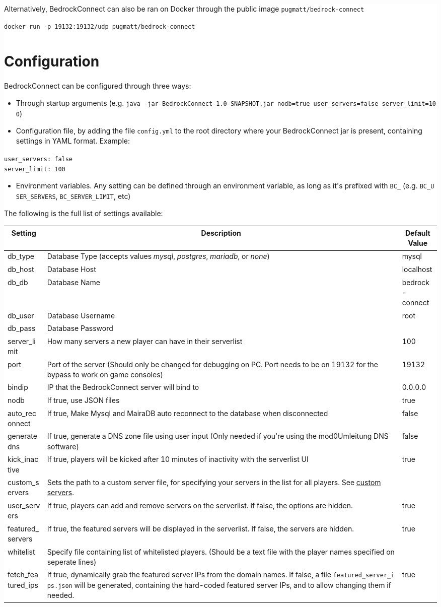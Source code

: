 Alternatively, BedrockConnect can also be ran on Docker through the public image ```pugmatt/bedrock-connect```

```
docker run -p 19132:19132/udp pugmatt/bedrock-connect
```

# Configuration

BedrockConnect can be configured through three ways:

- Through startup arguments (e.g. ```java -jar BedrockConnect-1.0-SNAPSHOT.jar nodb=true user_servers=false server_limit=100```)

- Configuration file, by adding the file ```config.yml``` to the root directory where your BedrockConnect jar is present, containing settings in YAML format. Example:
```
user_servers: false
server_limit: 100
```

- Environment variables. Any setting can be defined through an environment variable, as long as it's prefixed with ```BC_``` (e.g. ```BC_USER_SERVERS```, ```BC_SERVER_LIMIT```, etc)

The following is the full list of settings available:

| Setting             | Description                                                                                                                                                                                                                      | Default Value   |
|---------------------|----------------------------------------------------------------------------------------------------------------------------------------------------------------------------------------------------------------------------------|-----------------|
| db_type             | Database Type (accepts values *mysql*, *postgres*, *mariadb*, or *none*)                                                                                                                                                                                                                    | mysql       |
| db_host             | Database Host                                                                                                                                                                                                                    | localhost       |
| db_db               | Database Name                                                                                                                                                                                                                    | bedrock-connect |
| db_user             | Database Username                                                                                                                                                                                                                | root            |
| db_pass             | Database Password                                                                                                                                                                                                                |                 |
| server_limit        | How many servers a new player can have in their serverlist                                                                                                                                                                       | 100             |
| port                | Port of the server (Should only be changed for debugging on PC. Port needs to be on 19132 for the bypass to work on game consoles)                                                                                               | 19132           |
| bindip              | IP that the BedrockConnect server will bind to                                                                                                                                                                                   | 0.0.0.0         |
| nodb                | If true, use JSON files                                                                                                                                                                                                          | true            |
| auto_reconnect      | If true, Make Mysql and MairaDB auto reconnect to the database when disconnected                                                                                                                                                 | false           |
| generatedns         | If true, generate a DNS zone file using user input (Only needed if you're using the mod0Umleitung DNS software)                                                                                                                  | false           |
| kick_inactive       | If true, players will be kicked after 10 minutes of inactivity with the serverlist UI                                                                                                                                            | true            |
| custom_servers      | Sets the path to a custom server file, for specifying your servers in the list for all players. See [custom servers](#defining-your-own-custom-servers).                                                                         |                 |
| user_servers        | If true, players can add and remove servers on the serverlist. If false, the options are hidden.                                                                                                                                 | true            |
| featured_servers    | If true, the featured servers will be displayed in the serverlist.  If false, the servers are hidden.                                                                                                                            | true            |
| whitelist           | Specify file containing list of whitelisted players. (Should be a text file with the player names specified on seperate lines)                                                                                                   |                 |
| fetch_featured_ips  | If true, dynamically grab the featured server IPs from the domain names. If false, a file ```featured_server_ips.json``` will be generated, containing the hard-coded featured server IPs, and to allow changing them if needed. | true            |